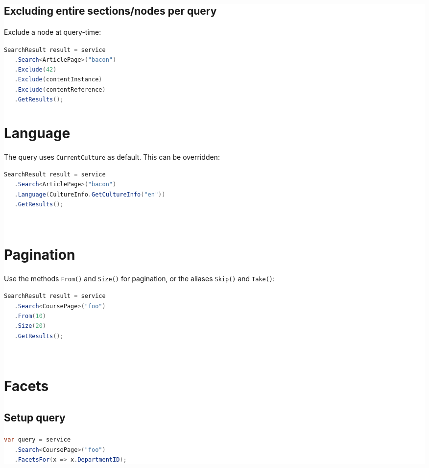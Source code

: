## Excluding entire sections/nodes per query

Exclude a node at query-time:

```csharp
SearchResult result = service
   .Search<ArticlePage>("bacon")
   .Exclude(42)
   .Exclude(contentInstance)
   .Exclude(contentReference)
   .GetResults();
```


# Language

The query uses `CurrentCulture` as default. This can be overridden:

```csharp
SearchResult result = service
   .Search<ArticlePage>("bacon")
   .Language(CultureInfo.GetCultureInfo("en"))
   .GetResults();
```


&nbsp;


# Pagination

Use the methods `From()` and `Size()` for pagination, or the aliases `Skip()` and `Take()`:


```csharp
SearchResult result = service
   .Search<CoursePage>("foo")
   .From(10)
   .Size(20)
   .GetResults();
```


&nbsp;



# Facets

## Setup query
```csharp
var query = service
   .Search<CoursePage>("foo")
   .FacetsFor(x => x.DepartmentID);
```
